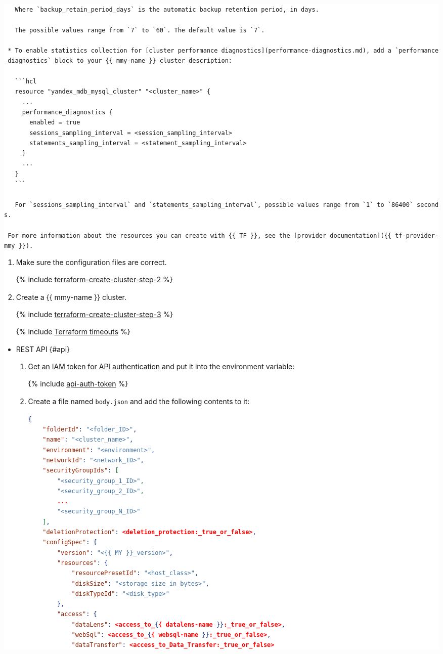        Where `backup_retain_period_days` is the automatic backup retention period, in days.

       The possible values range from `7` to `60`. The default value is `7`.

     * To enable statistics collection for [cluster performance diagnostics](performance-diagnostics.md), add a `performance_diagnostics` block to your {{ mmy-name }} cluster description:

       ```hcl
       resource "yandex_mdb_mysql_cluster" "<cluster_name>" {
         ...
         performance_diagnostics {
           enabled = true
           sessions_sampling_interval = <session_sampling_interval>
           statements_sampling_interval = <statement_sampling_interval>
         }
         ...
       }
       ```

       For `sessions_sampling_interval` and `statements_sampling_interval`, possible values range from `1` to `86400` seconds.

     For more information about the resources you can create with {{ TF }}, see the [provider documentation]({{ tf-provider-mmy }}).
  1. Make sure the configuration files are correct.

     {% include [terraform-create-cluster-step-2](../../_includes/mdb/terraform-create-cluster-step-2.md) %}

  1. Create a {{ mmy-name }} cluster.

     {% include [terraform-create-cluster-step-3](../../_includes/mdb/terraform-create-cluster-step-3.md) %}

     {% include [Terraform timeouts](../../_includes/mdb/mmy/terraform/timeouts.md) %}

- REST API {#api}

  1. [Get an IAM token for API authentication](../api-ref/authentication.md) and put it into the environment variable:

      {% include [api-auth-token](../../_includes/mdb/api-auth-token.md) %}

  1. Create a file named `body.json` and add the following contents to it:


      ```json
      {
          "folderId": "<folder_ID>",
          "name": "<cluster_name>",
          "environment": "<environment>",
          "networkId": "<network_ID>",
          "securityGroupIds": [
              "<security_group_1_ID>",
              "<security_group_2_ID>",
              ...
              "<security_group_N_ID>"
          ],
          "deletionProtection": <deletion_protection:_true_or_false>,
          "configSpec": {
              "version": "<{{ MY }}_version>",
              "resources": {
                  "resourcePresetId": "<host_class>",
                  "diskSize": "<storage_size_in_bytes>",
                  "diskTypeId": "<disk_type>"
              },
              "access": {
                  "dataLens": <access_to_{{ datalens-name }}:_true_or_false>,
                  "webSql": <access_to_{{ websql-name }}:_true_or_false>,
                  "dataTransfer": <access_to_Data_Transfer:_true_or_false>
